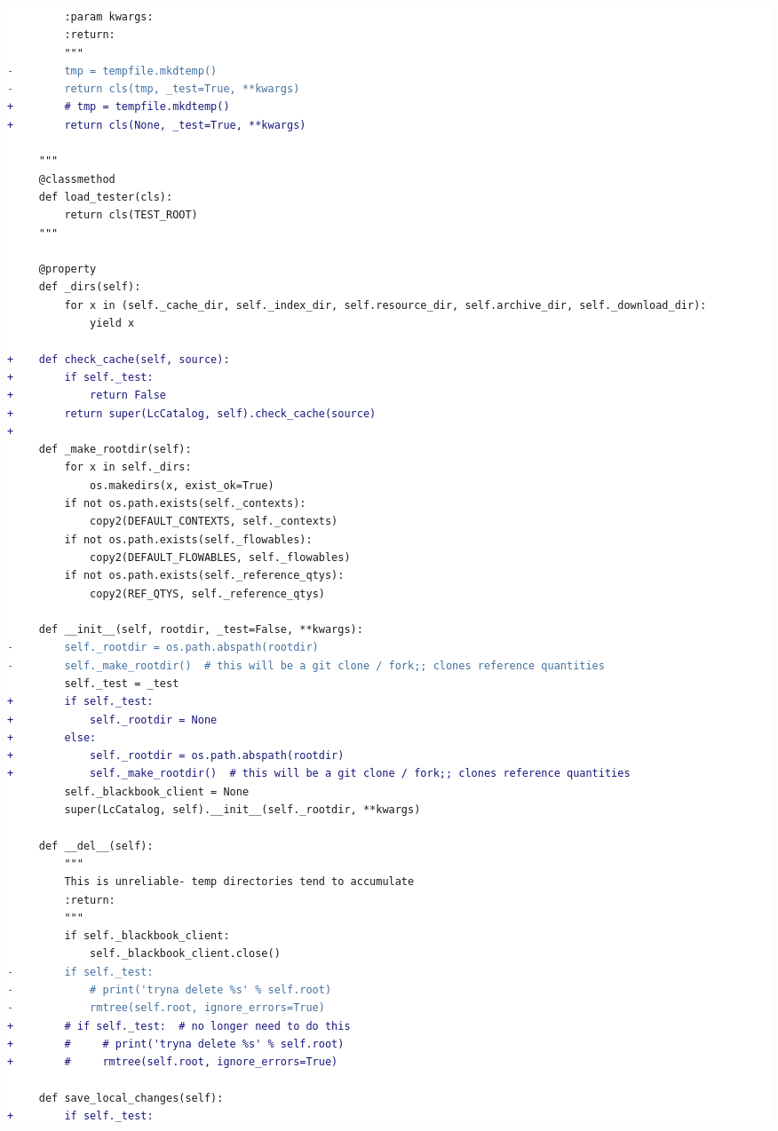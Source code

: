 ```diff
         :param kwargs:
         :return:
         """
-        tmp = tempfile.mkdtemp()
-        return cls(tmp, _test=True, **kwargs)
+        # tmp = tempfile.mkdtemp()
+        return cls(None, _test=True, **kwargs)
 
     """
     @classmethod
     def load_tester(cls):
         return cls(TEST_ROOT)
     """
 
     @property
     def _dirs(self):
         for x in (self._cache_dir, self._index_dir, self.resource_dir, self.archive_dir, self._download_dir):
             yield x
 
+    def check_cache(self, source):
+        if self._test:
+            return False
+        return super(LcCatalog, self).check_cache(source)
+
     def _make_rootdir(self):
         for x in self._dirs:
             os.makedirs(x, exist_ok=True)
         if not os.path.exists(self._contexts):
             copy2(DEFAULT_CONTEXTS, self._contexts)
         if not os.path.exists(self._flowables):
             copy2(DEFAULT_FLOWABLES, self._flowables)
         if not os.path.exists(self._reference_qtys):
             copy2(REF_QTYS, self._reference_qtys)
 
     def __init__(self, rootdir, _test=False, **kwargs):
-        self._rootdir = os.path.abspath(rootdir)
-        self._make_rootdir()  # this will be a git clone / fork;; clones reference quantities
         self._test = _test
+        if self._test:
+            self._rootdir = None
+        else:
+            self._rootdir = os.path.abspath(rootdir)
+            self._make_rootdir()  # this will be a git clone / fork;; clones reference quantities
         self._blackbook_client = None
         super(LcCatalog, self).__init__(self._rootdir, **kwargs)
 
     def __del__(self):
         """
         This is unreliable- temp directories tend to accumulate
         :return:
         """
         if self._blackbook_client:
             self._blackbook_client.close()
-        if self._test:
-            # print('tryna delete %s' % self.root)
-            rmtree(self.root, ignore_errors=True)
+        # if self._test:  # no longer need to do this
+        #     # print('tryna delete %s' % self.root)
+        #     rmtree(self.root, ignore_errors=True)
 
     def save_local_changes(self):
+        if self._test:
```